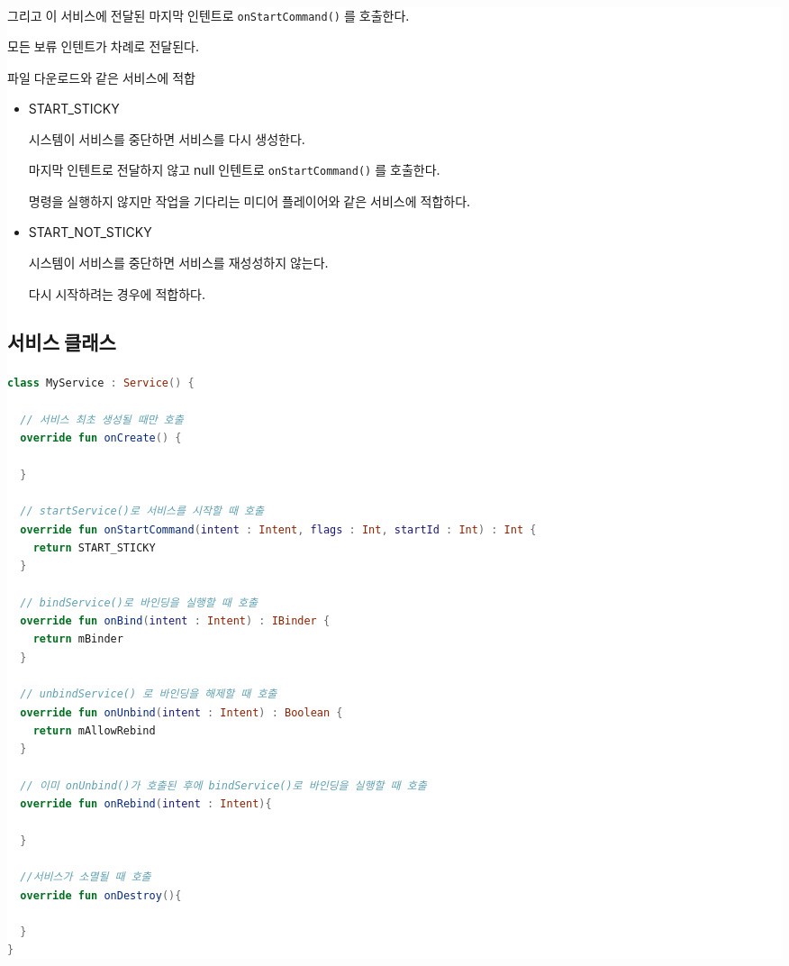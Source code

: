   그리고 이 서비스에 전달된 마지막 인텐트로 `onStartCommand()` 를 호출한다.

  모든 보류 인텐트가 차례로 전달된다.

  파일 다운로드와 같은 서비스에 적합

- START_STICKY

  시스템이 서비스를 중단하면 서비스를 다시 생성한다.

  마지막 인텐트로 전달하지 않고 null 인텐트로 `onStartCommand()` 를 호출한다.

  명령을 실행하지 않지만 작업을 기다리는 미디어 플레이어와 같은 서비스에 적합하다.

- START_NOT_STICKY

  시스템이 서비스를 중단하면 서비스를 재성성하지 않는다.

  다시 시작하려는 경우에 적합하다.



## 서비스 클래스

```kotlin
class MyService : Service() {
  
  // 서비스 최초 생성될 때만 호출
  override fun onCreate() {
    
  }
  
  // startService()로 서비스를 시작할 때 호출
  override fun onStartCommand(intent : Intent, flags : Int, startId : Int) : Int {
    return START_STICKY
  }
  
  // bindService()로 바인딩을 실행할 때 호출
  override fun onBind(intent : Intent) : IBinder {
    return mBinder
  }
  
  // unbindService() 로 바인딩을 해제할 때 호출
  override fun onUnbind(intent : Intent) : Boolean {
    return mAllowRebind
  }
  
  // 이미 onUnbind()가 호출된 후에 bindService()로 바인딩을 실행할 때 호출
  override fun onRebind(intent : Intent){
    
  }
  
  //서비스가 소멸될 때 호출
  override fun onDestroy(){
    
  }
}
```
